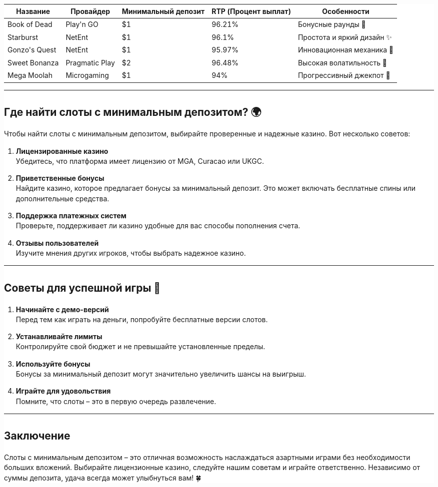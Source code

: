 | Название          | Провайдер       | Минимальный депозит | RTP (Процент выплат) | Особенности                 |
|--------------------|----------------|---------------------|----------------------|-----------------------------|
| Book of Dead      | Play'n GO      | $1                 | 96.21%              | Бонусные раунды 📖          |
| Starburst         | NetEnt         | $1                 | 96.1%               | Простота и яркий дизайн ✨  |
| Gonzo's Quest     | NetEnt         | $1                 | 95.97%              | Инновационная механика 🧭   |
| Sweet Bonanza     | Pragmatic Play | $2                 | 96.48%              | Высокая волатильность 🍭    |
| Mega Moolah       | Microgaming    | $1                 | 94%                 | Прогрессивный джекпот 🎉    |

---

## Где найти слоты с минимальным депозитом? 🌍

Чтобы найти слоты с минимальным депозитом, выбирайте проверенные и надежные казино. Вот несколько советов:  

1. **Лицензированные казино**  
   Убедитесь, что платформа имеет лицензию от MGA, Curacao или UKGC.  

2. **Приветственные бонусы**  
   Найдите казино, которое предлагает бонусы за минимальный депозит. Это может включать бесплатные спины или дополнительные средства.  

3. **Поддержка платежных систем**  
   Проверьте, поддерживает ли казино удобные для вас способы пополнения счета.  

4. **Отзывы пользователей**  
   Изучите мнения других игроков, чтобы выбрать надежное казино.  

---

## Советы для успешной игры 🤔

1. **Начинайте с демо-версий**  
   Перед тем как играть на деньги, попробуйте бесплатные версии слотов.  

2. **Устанавливайте лимиты**  
   Контролируйте свой бюджет и не превышайте установленные пределы.  

3. **Используйте бонусы**  
   Бонусы за минимальный депозит могут значительно увеличить шансы на выигрыш.  

4. **Играйте для удовольствия**  
   Помните, что слоты – это в первую очередь развлечение.  

---

## Заключение

Слоты с минимальным депозитом – это отличная возможность наслаждаться азартными играми без необходимости больших вложений. Выбирайте лицензионные казино, следуйте нашим советам и играйте ответственно. Независимо от суммы депозита, удача всегда может улыбнуться вам! 🍀  


